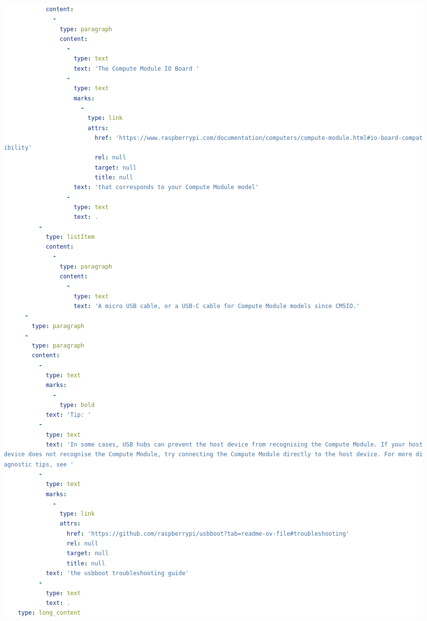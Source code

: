 ```yaml
            content:
              -
                type: paragraph
                content:
                  -
                    type: text
                    text: 'The Compute Module IO Board '
                  -
                    type: text
                    marks:
                      -
                        type: link
                        attrs:
                          href: 'https://www.raspberrypi.com/documentation/computers/compute-module.html#io-board-compatibility'
                          rel: null
                          target: null
                          title: null
                    text: 'that corresponds to your Compute Module model'
                  -
                    type: text
                    text: .
          -
            type: listItem
            content:
              -
                type: paragraph
                content:
                  -
                    type: text
                    text: 'A micro USB cable, or a USB-C cable for Compute Module models since CM5IO.'
      -
        type: paragraph
      -
        type: paragraph
        content:
          -
            type: text
            marks:
              -
                type: bold
            text: 'Tip: '
          -
            type: text
            text: 'In some cases, USB hubs can prevent the host device from recognising the Compute Module. If your host device does not recognise the Compute Module, try connecting the Compute Module directly to the host device. For more diagnostic tips, see '
          -
            type: text
            marks:
              -
                type: link
                attrs:
                  href: 'https://github.com/raspberrypi/usbboot?tab=readme-ov-file#troubleshooting'
                  rel: null
                  target: null
                  title: null
            text: 'the usbboot troubleshooting guide'
          -
            type: text
            text: .
    type: long_content
```